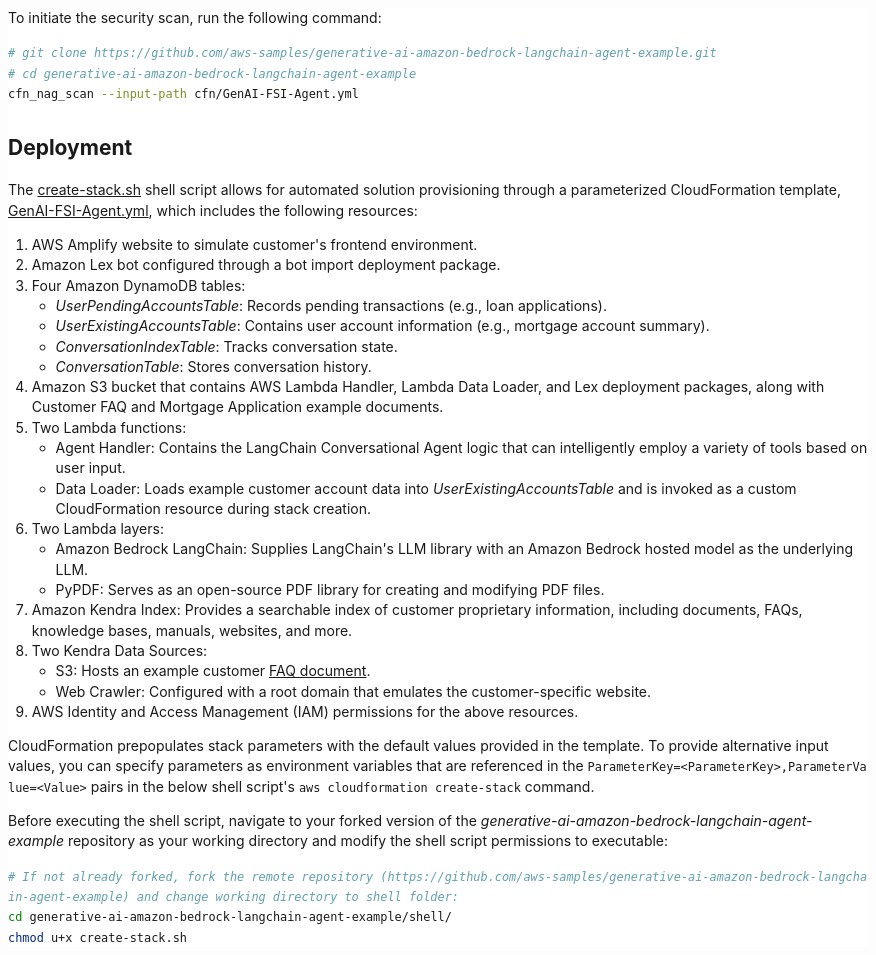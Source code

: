 To initiate the security scan, run the following command:
```sh
# git clone https://github.com/aws-samples/generative-ai-amazon-bedrock-langchain-agent-example.git
# cd generative-ai-amazon-bedrock-langchain-agent-example
cfn_nag_scan --input-path cfn/GenAI-FSI-Agent.yml
```

## Deployment 
The [create-stack.sh](../shell/create-stack.sh) shell script allows for automated solution provisioning through a parameterized CloudFormation template, [GenAI-FSI-Agent.yml](../cfn/GenAI-FSI-Agent.yml), which includes the following resources:

1. AWS Amplify website to simulate customer's frontend environment.
2. Amazon Lex bot configured through a bot import deployment package.
3. Four Amazon DynamoDB tables:
	- _UserPendingAccountsTable_: Records pending transactions (e.g., loan applications).
	- _UserExistingAccountsTable_: Contains user account information (e.g., mortgage account summary).
	- _ConversationIndexTable_: Tracks conversation state.
	- _ConversationTable_: Stores conversation history.
4. Amazon S3 bucket that contains AWS Lambda Handler, Lambda Data Loader, and Lex deployment packages, along with Customer FAQ and Mortgage Application example documents.
5. Two Lambda functions:
	- Agent Handler: Contains the LangChain Conversational Agent logic that can intelligently employ a variety of tools based on user input.
	- Data Loader: Loads example customer account data into _UserExistingAccountsTable_ and is invoked as a custom CloudFormation resource during stack creation.
6. Two Lambda layers:
	- Amazon Bedrock LangChain: Supplies LangChain's LLM library with an Amazon Bedrock hosted model as the underlying LLM.
	- PyPDF: Serves as an open-source PDF library for creating and modifying PDF files.
7. Amazon Kendra Index: Provides a searchable index of customer proprietary information, including documents, FAQs, knowledge bases, manuals, websites, and more.
8. Two Kendra Data Sources:
	- S3: Hosts an example customer [FAQ document](../agent/assets/Octank-Financial-FAQs.csv).
	- Web Crawler: Configured with a root domain that emulates the customer-specific website.
9. AWS Identity and Access Management (IAM) permissions for the above resources.

CloudFormation prepopulates stack parameters with the default values provided in the template. To provide alternative input values, you can specify parameters as environment variables that are referenced in the `ParameterKey=<ParameterKey>,ParameterValue=<Value>` pairs in the below shell script's `aws cloudformation create-stack` command. 

Before executing the shell script, navigate to your forked version of the _generative-ai-amazon-bedrock-langchain-agent-example_ repository as your working directory and modify the shell script permissions to executable:

```sh
# If not already forked, fork the remote repository (https://github.com/aws-samples/generative-ai-amazon-bedrock-langchain-agent-example) and change working directory to shell folder:
cd generative-ai-amazon-bedrock-langchain-agent-example/shell/
chmod u+x create-stack.sh
```
